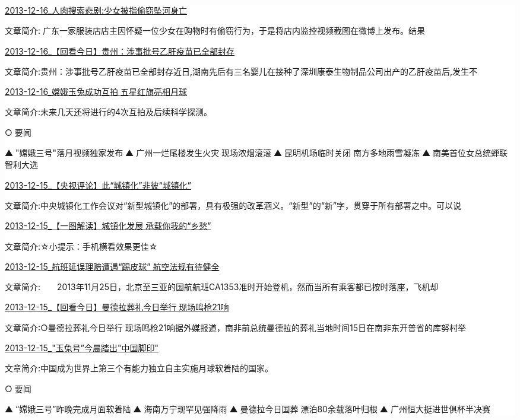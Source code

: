 
[2013-12-16_人肉搜索悲剧:少女被指偷窃坠河身亡](http://mp.weixin.qq.com/mp/appmsg/show?__biz=MTI0MDU3NDYwMQ==&appmsgid=107009476&itemidx=3&sign=bd1b646108f2e0581d8fd5f1e4344a71#wechat_redirect)

文章简介:        广东一家服装店店主因怀疑一位少女在购物时有偷窃行为，于是将店内监控视频截图在微博上发布。结果



[2013-12-16_【回看今日】贵州：涉事批号乙肝疫苗已全部封存](http://mp.weixin.qq.com/mp/appmsg/show?__biz=MTI0MDU3NDYwMQ==&appmsgid=107009476&itemidx=4&sign=c9ba5ab88c1c91625dacee1da4ccbf65#wechat_redirect)

文章简介:贵州：涉事批号乙肝疫苗已全部封存近日,湖南先后有三名婴儿在接种了深圳康泰生物制品公司出产的乙肝疫苗后,发生不



[2013-12-16_嫦娥玉兔成功互拍 五星红旗亮相月球](http://mp.weixin.qq.com/mp/appmsg/show?__biz=MTI0MDU3NDYwMQ==&appmsgid=107002080&itemidx=1&sign=a19fa57ea998c0ceae04e3afc76b4faa#wechat_redirect)

文章简介:未来几天还将进行的4次互拍及后续科学探测。

○ 要闻

   ▲ "嫦娥三号"落月视频独家发布
   ▲ 广州一烂尾楼发生火灾 现场浓烟滚滚
   ▲ 昆明机场临时关闭 南方多地雨雪凝冻
   ▲ 南美首位女总统蝉联智利大选



[2013-12-15_【央视评论】此“城镇化”非彼“城镇化”](http://mp.weixin.qq.com/mp/appmsg/show?__biz=MTI0MDU3NDYwMQ==&appmsgid=106935956&itemidx=1&sign=1a4c3ebaf3e4b8ee6a2455edb903193c#wechat_redirect)

文章简介:中央城镇化工作会议对“新型城镇化”的部署，具有极强的改革涵义。“新型”的“新”字，贯穿于所有部署之中。可以说



[2013-12-15_【一图解读】城镇化发展 承载你我的“乡愁”](http://mp.weixin.qq.com/mp/appmsg/show?__biz=MTI0MDU3NDYwMQ==&appmsgid=106935956&itemidx=2&sign=38d4c5ba08a03b5f1049b6a49f3b1e1a#wechat_redirect)

文章简介:☆小提示：手机横看效果更佳☆



[2013-12-15_航班延误理赔遭遇“踢皮球” 航空法规有待健全](http://mp.weixin.qq.com/mp/appmsg/show?__biz=MTI0MDU3NDYwMQ==&appmsgid=106935956&itemidx=3&sign=8f214c6ddeb0565e6b64e909545e6780#wechat_redirect)

文章简介:　　2013年11月25日，北京至三亚的国航航班CA1353准时开始登机，然而当所有乘客都已按时落座，飞机却



[2013-12-15_【回看今日】曼德拉葬礼今日举行 现场鸣枪21响](http://mp.weixin.qq.com/mp/appmsg/show?__biz=MTI0MDU3NDYwMQ==&appmsgid=106935956&itemidx=4&sign=895a16beec6b15313545f60c10a281f3#wechat_redirect)

文章简介:○曼德拉葬礼今日举行 现场鸣枪21响据外媒报道，南非前总统曼德拉的葬礼当地时间15日在南非东开普省的库努村举



[2013-12-15_"玉兔号”今晨踏出"中国脚印"](http://mp.weixin.qq.com/mp/appmsg/show?__biz=MTI0MDU3NDYwMQ==&appmsgid=106913764&itemidx=1&sign=3006c5fd33b7ce80984d75cae65de319#wechat_redirect)

文章简介:中国成为世界上第三个有能力独立自主实施月球软着陆的国家。

○ 要闻

   ▲ “嫦娥三号”昨晚完成月面软着陆
   ▲ 海南万宁现罕见强降雨
   ▲ 曼德拉今日国葬 漂泊80余载落叶归根
   ▲ 广州恒大挺进世俱杯半决赛
